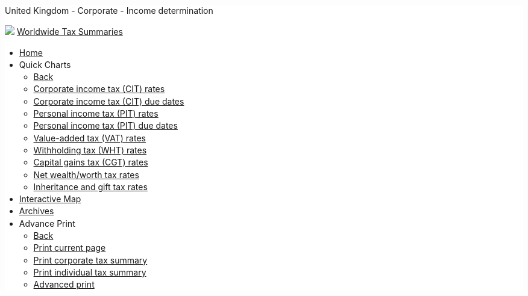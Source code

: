 








United Kingdom - Corporate - Income determination










































[![](-/media/world-wide-tax-summaries/dev/new-pwclogo.ashx%3Frev=857d31d9188a45cb89c2a139fca9bbc2&revision=857d31d9-188a-45cb-89c2-a139fca9bbc2&hash=185803B13B63A76ED59B9489B23256389302FCC5)](index.html)
[Worldwide Tax Summaries](index.html)

* [Home](index.html)
* Quick Charts
  + [Back](united-kingdom%3FtopicTypeId=acb0dfca-7ffb-4322-9fd9-f9f8521a016c.html#)
  + [Corporate income tax (CIT) rates](quick-charts/corporate-income-tax-cit-rates.html)
  + [Corporate income tax (CIT) due dates](quick-charts/corporate-income-tax-cit-due-dates.html)
  + [Personal income tax (PIT) rates](quick-charts/personal-income-tax-pit-rates.html)
  + [Personal income tax (PIT) due dates](quick-charts/personal-income-tax-pit-due-dates.html)
  + [Value-added tax (VAT) rates](quick-charts/value-added-tax-vat-rates.html)
  + [Withholding tax (WHT) rates](quick-charts/withholding-tax-wht-rates.html)
  + [Capital gains tax (CGT) rates](quick-charts/capital-gains-tax-cgt-rates.html)
  + [Net wealth/worth tax rates](quick-charts/net-wealth-worth-tax-rates.html)
  + [Inheritance and gift tax rates](quick-charts/inheritance-and-gift-tax-rates.html)
* [Interactive Map](interactive-map.html)
* [Archives](archives.html)
* Advance Print
  + [Back](united-kingdom%3FtopicTypeId=acb0dfca-7ffb-4322-9fd9-f9f8521a016c.html#)
  + [Print current page](united-kingdom%3FtopicTypeId=acb0dfca-7ffb-4322-9fd9-f9f8521a016c.html#)
  + [Print corporate tax summary](united-kingdom%3FtopicTypeId=acb0dfca-7ffb-4322-9fd9-f9f8521a016c.html#)
  + [Print individual tax summary](united-kingdom%3FtopicTypeId=acb0dfca-7ffb-4322-9fd9-f9f8521a016c.html#)
  + [Advanced print](united-kingdom%3FtopicTypeId=acb0dfca-7ffb-4322-9fd9-f9f8521a016c.html#)
